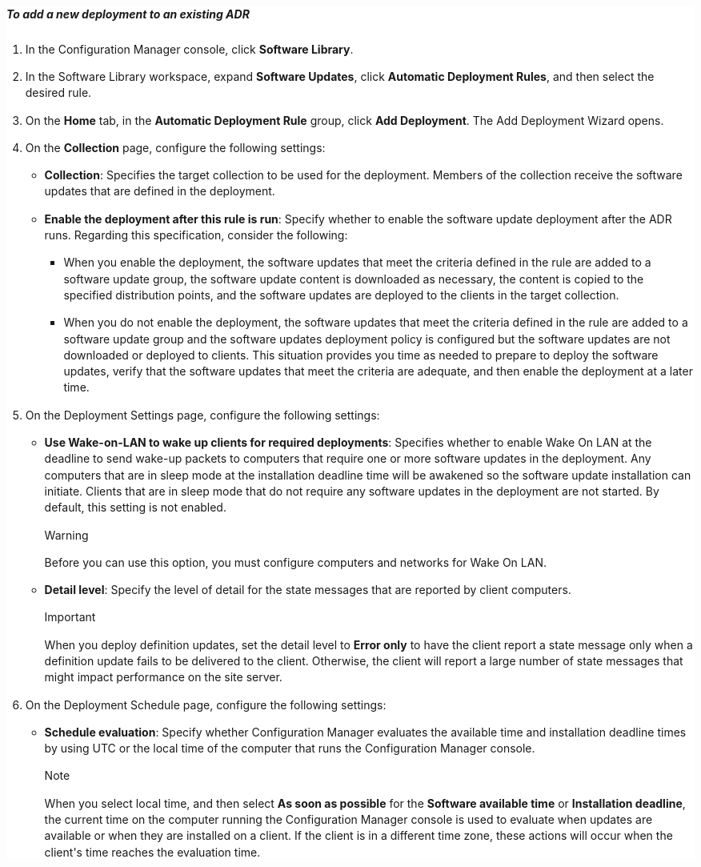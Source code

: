 ##### To add a new deployment to an existing ADR  

1.  In the Configuration Manager console, click **Software Library**.  

2.  In the Software Library workspace, expand **Software Updates**, click **Automatic Deployment Rules**, and then select the desired rule.  

3.  On the **Home** tab, in the **Automatic Deployment Rule** group, click **Add Deployment**. The Add Deployment Wizard opens.  

4.  On the **Collection** page, configure the following settings:  

    -   **Collection**: Specifies the target collection to be used for the deployment. Members of the collection receive the software updates that are defined in the deployment.  

    -   **Enable the deployment after this rule is run**: Specify whether to enable the software update deployment after the ADR runs. Regarding this specification, consider the following:  

        -   When you enable the deployment, the software updates that meet the criteria defined in the rule are added to a software update group, the software update content is downloaded as necessary, the content is copied to the specified distribution points, and the software updates are deployed to the clients in the target collection.  

        -   When you do not enable the deployment, the software updates that meet the criteria defined in the rule are added to a software update group and the software updates deployment policy is configured but the software updates are not downloaded or deployed to clients. This situation provides you time as needed to prepare to deploy the software updates, verify that the software updates that meet the criteria are adequate, and then enable the deployment at a later time.  

5.  On the Deployment Settings page, configure the following settings:  

    -   **Use Wake-on-LAN to wake up clients for required deployments**: Specifies whether to enable Wake On LAN at the deadline to send wake-up packets to computers that require one or more software updates in the deployment. Any computers that are in sleep mode at the installation deadline time will be awakened so the software update installation can initiate. Clients that are in sleep mode that do not require any software updates in the deployment are not started. By default, this setting is not enabled.  

        > [!WARNING]  
        >  Before you can use this option, you must configure computers and networks for Wake On LAN.  

    -   **Detail level**: Specify the level of detail for the state messages that are reported by client computers.  

        > [!IMPORTANT]  
        >  When you deploy definition updates, set the detail level to **Error only** to have the client report a state message only when a definition update fails to be delivered to the client. Otherwise, the client will report a large number of state messages that might impact performance on the site server.  

6.  On the Deployment Schedule page, configure the following settings:  

    -   **Schedule evaluation**: Specify whether Configuration Manager evaluates the available time and installation deadline times by using UTC or the local time of the computer that runs the Configuration Manager console.  

        > [!NOTE]  
        >  When you select local time, and then select **As soon as possible** for the **Software available time** or **Installation deadline**, the current time on the computer running the Configuration Manager console is used to evaluate when updates are available or when they are installed on a client. If the client is in a different time zone, these actions will occur when the client's time reaches the evaluation time.  
